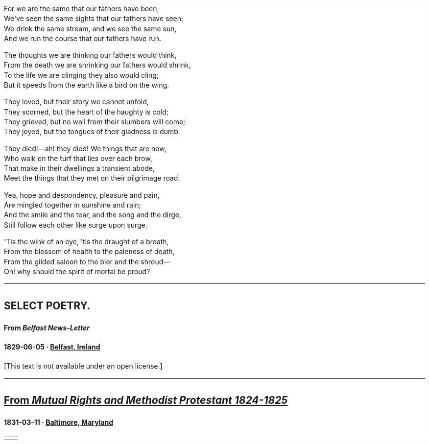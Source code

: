 For we are the same that our fathers have been,  
We&#x27;ve seen the same sights that our fathers have seen;  
We drink the same stream, and we see the same sun,  
And we run the course that our fathers have run.  
  
The thoughts we are thinking our fathers would think,  
From the death we are shrinking our fathers would shrink,  
To the life we are clinging they also would cling;  
But it speeds from the earth like a bird on the wing.  
  
They loved, but their story we cannot unfold,  
They scorned, but the heart of the haughty is cold;  
They grieved, but no wail from their slumbers will come;  
They joyed, but the tongues of their gladness is dumb.  
  
They died!—ah! they died! We things that are now,  
Who walk on the turf that lies over each brow,  
That make in their dwellings a transient abode,  
Meet the things that they met on their pilgrimage road.  
  
Yea, hope and despondency, pleasure and pain,  
Are mingled together in sunshine and rain;  
And the smile and the tear, and the song and the dirge,  
Still follow each other like surge upon surge.  
  
&#x27;Tis the wink of an eye, &#x27;tis the draught of a breath,  
From the blossom of health to the paleness of death,  
From the gilded saloon to the bier and the shroud—  
Oh! why should the spirit of mortal be proud?  

</td></tr></table>

---

## SELECT POETRY.

#### From _Belfast News-Letter_

#### 1829-06-05 &middot; [Belfast, Ireland](http://dbpedia.org/resource/Belfast)

[This text is not available under an open license.]

---

## [From _Mutual Rights and Methodist Protestant 1824-1825_](https://archive.org/details/sim_mutual-rights-and-methodist-protestant_mutual-rights-and-methodist-protesta_1831-03-11_1_10/page/n7/mode/1up?view=theater)

#### 1831-03-11 &middot; [Baltimore, Maryland](http://dbpedia.org/resource/Baltimore)

<table style="width: 100%;"><tr><td style="width: 50%">

